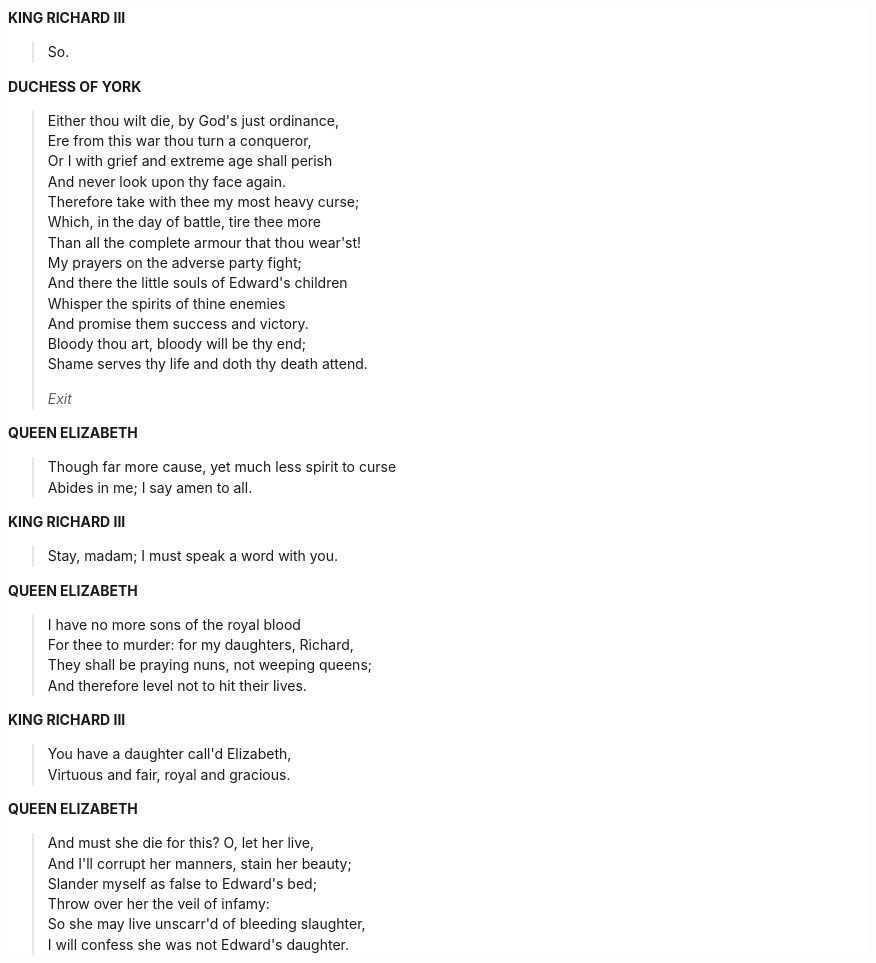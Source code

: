 <A NAME=speech45><b>KING RICHARD III</b></a>
<blockquote>
<A NAME=187>So.</A><br>
</blockquote>

<A NAME=speech46><b>DUCHESS OF YORK</b></a>
<blockquote>
<A NAME=188>Either thou wilt die, by God's just ordinance,</A><br>
<A NAME=189>Ere from this war thou turn a conqueror,</A><br>
<A NAME=190>Or I with grief and extreme age shall perish</A><br>
<A NAME=191>And never look upon thy face again.</A><br>
<A NAME=192>Therefore take with thee my most heavy curse;</A><br>
<A NAME=193>Which, in the day of battle, tire thee more</A><br>
<A NAME=194>Than all the complete armour that thou wear'st!</A><br>
<A NAME=195>My prayers on the adverse party fight;</A><br>
<A NAME=196>And there the little souls of Edward's children</A><br>
<A NAME=197>Whisper the spirits of thine enemies</A><br>
<A NAME=198>And promise them success and victory.</A><br>
<A NAME=199>Bloody thou art, bloody will be thy end;</A><br>
<A NAME=200>Shame serves thy life and doth thy death attend.</A><br>
<p><i>Exit</i></p>
</blockquote>

<A NAME=speech47><b>QUEEN ELIZABETH</b></a>
<blockquote>
<A NAME=201>Though far more cause, yet much less spirit to curse</A><br>
<A NAME=202>Abides in me; I say amen to all.</A><br>
</blockquote>

<A NAME=speech48><b>KING RICHARD III</b></a>
<blockquote>
<A NAME=203>Stay, madam; I must speak a word with you.</A><br>
</blockquote>

<A NAME=speech49><b>QUEEN ELIZABETH</b></a>
<blockquote>
<A NAME=204>I have no more sons of the royal blood</A><br>
<A NAME=205>For thee to murder: for my daughters, Richard,</A><br>
<A NAME=206>They shall be praying nuns, not weeping queens;</A><br>
<A NAME=207>And therefore level not to hit their lives.</A><br>
</blockquote>

<A NAME=speech50><b>KING RICHARD III</b></a>
<blockquote>
<A NAME=208>You have a daughter call'd Elizabeth,</A><br>
<A NAME=209>Virtuous and fair, royal and gracious.</A><br>
</blockquote>

<A NAME=speech51><b>QUEEN ELIZABETH</b></a>
<blockquote>
<A NAME=210>And must she die for this? O, let her live,</A><br>
<A NAME=211>And I'll corrupt her manners, stain her beauty;</A><br>
<A NAME=212>Slander myself as false to Edward's bed;</A><br>
<A NAME=213>Throw over her the veil of infamy:</A><br>
<A NAME=214>So she may live unscarr'd of bleeding slaughter,</A><br>
<A NAME=215>I will confess she was not Edward's daughter.</A><br>
</blockquote>
